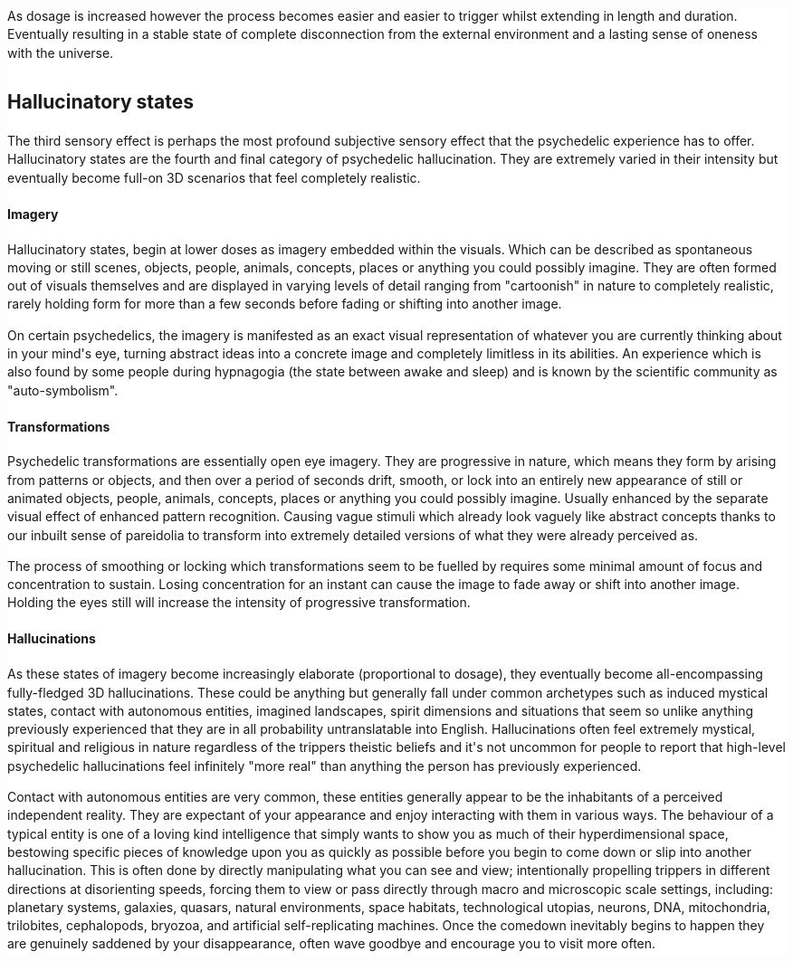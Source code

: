 As dosage is increased however the process becomes easier and easier to trigger whilst extending in length and duration. Eventually resulting in a stable state of complete disconnection from the external environment and a lasting sense of oneness with the universe.

## Hallucinatory states
The third sensory effect is perhaps the most profound subjective sensory effect that the psychedelic experience has to offer. Hallucinatory states are the fourth and final category of psychedelic hallucination. They are extremely varied in their intensity but eventually become full-on 3D scenarios that feel completely realistic.

#### Imagery
Hallucinatory states, begin at lower doses as imagery embedded within the visuals. Which can be described as spontaneous moving or still scenes, objects, people, animals, concepts, places or anything you could possibly imagine. They are often formed out of visuals themselves and are displayed in varying levels of detail ranging from "cartoonish" in nature to completely realistic, rarely holding form for more than a few seconds before fading or shifting into another image.

On certain psychedelics, the imagery is manifested as an exact visual representation of whatever you are currently thinking about in your mind's eye, turning abstract ideas into a concrete image and completely limitless in its abilities. An experience which is also found by some people during hypnagogia (the state between awake and sleep) and is known by the scientific community as "auto-symbolism".

#### Transformations
Psychedelic transformations are essentially open eye imagery. They are progressive in nature, which means they form by arising from patterns or objects, and then over a period of seconds drift, smooth, or lock into an entirely new appearance of still or animated objects, people, animals, concepts, places or anything you could possibly imagine. Usually enhanced by the separate visual effect of enhanced pattern recognition. Causing vague stimuli which already look vaguely like abstract concepts thanks to our inbuilt sense of pareidolia to transform into extremely detailed versions of what they were already perceived as.

The process of smoothing or locking which transformations seem to be fuelled by requires some minimal amount of focus and concentration to sustain. Losing concentration for an instant can cause the image to fade away or shift into another image. Holding the eyes still will increase the intensity of progressive transformation.

#### Hallucinations
As these states of imagery become increasingly elaborate (proportional to dosage), they eventually become all-encompassing fully-fledged 3D hallucinations. These could be anything but generally fall under common archetypes such as induced mystical states, contact with autonomous entities, imagined landscapes, spirit dimensions and situations that seem so unlike anything previously experienced that they are in all probability untranslatable into English. Hallucinations often feel extremely mystical, spiritual and religious in nature regardless of the trippers theistic beliefs and it's not uncommon for people to report that high-level psychedelic hallucinations feel infinitely "more real" than anything the person has previously experienced.

Contact with autonomous entities are very common, these entities generally appear to be the inhabitants of a perceived independent reality. They are expectant of your appearance and enjoy interacting with them in various ways. The behaviour of a typical entity is one of a loving kind intelligence that simply wants to show you as much of their hyperdimensional space, bestowing specific pieces of knowledge upon you as quickly as possible before you begin to come down or slip into another hallucination. This is often done by directly manipulating what you can see and view; intentionally propelling trippers in different directions at disorienting speeds, forcing them to view or pass directly through macro and microscopic scale settings, including: planetary systems, galaxies, quasars, natural environments, space habitats, technological utopias, neurons, DNA, mitochondria, trilobites, cephalopods, bryozoa, and artificial self-replicating machines. Once the comedown inevitably begins to happen they are genuinely saddened by your disappearance, often wave goodbye and encourage you to visit more often.
